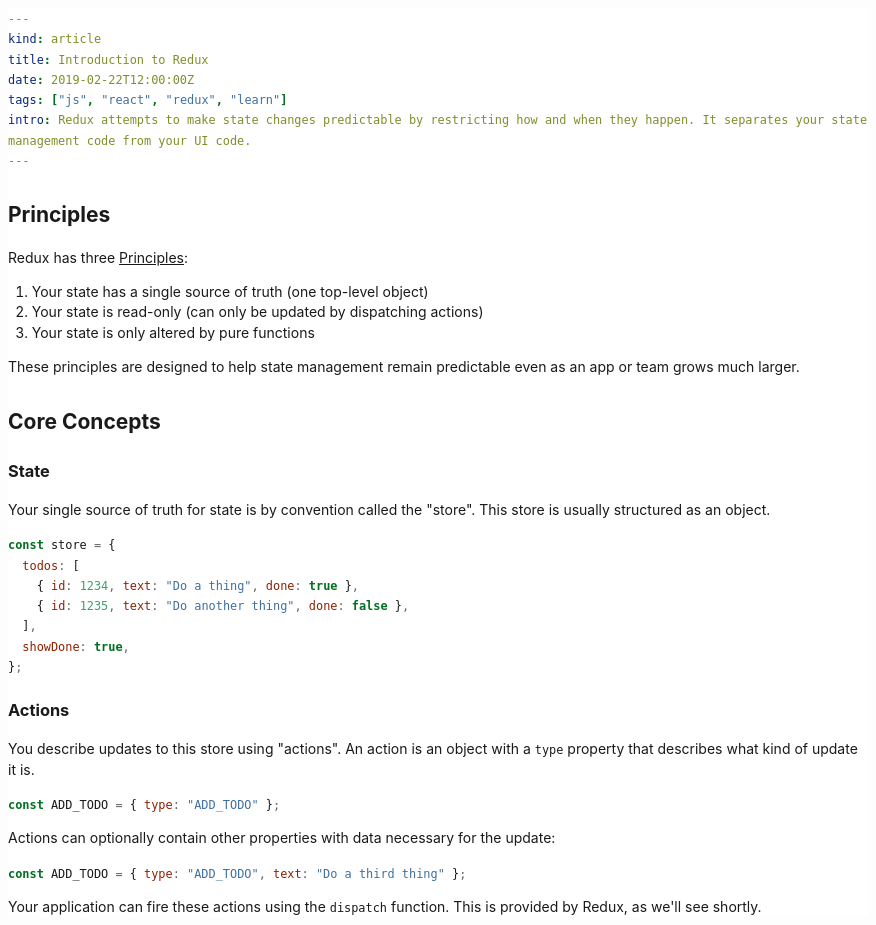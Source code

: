 ```yaml
---
kind: article
title: Introduction to Redux
date: 2019-02-22T12:00:00Z
tags: ["js", "react", "redux", "learn"]
intro: Redux attempts to make state changes predictable by restricting how and when they happen. It separates your state management code from your UI code.
---
```


## Principles

Redux has three [Principles](https://redux.js.org/introduction/three-principles):

1. Your state has a single source of truth (one top-level object)
2. Your state is read-only (can only be updated by dispatching actions)
3. Your state is only altered by pure functions

These principles are designed to help state management remain predictable even as an app or team grows much larger.

## Core Concepts

### State

Your single source of truth for state is by convention called the "store". This store is usually structured as an object.

```javascript
const store = {
  todos: [
    { id: 1234, text: "Do a thing", done: true },
    { id: 1235, text: "Do another thing", done: false },
  ],
  showDone: true,
};
```

### Actions

You describe updates to this store using "actions". An action is an object with a `type` property that describes what kind of update it is.

```javascript
const ADD_TODO = { type: "ADD_TODO" };
```

Actions can optionally contain other properties with data necessary for the update:

```javascript
const ADD_TODO = { type: "ADD_TODO", text: "Do a third thing" };
```

Your application can fire these actions using the `dispatch` function. This is provided by Redux, as we'll see shortly.
